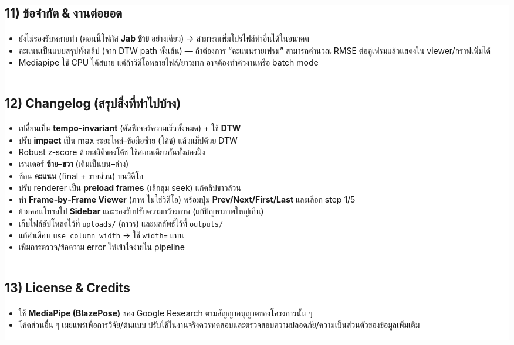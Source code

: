 
## 11) ข้อจำกัด & งานต่อยอด
- ยังไม่รองรับหลายท่า (ตอนนี้โฟกัส **Jab ซ้าย** อย่างเดียว) → สามารถเพิ่มโปรไฟล์ท่าอื่นได้ในอนาคต
- คะแนนเป็นแบบสรุปทั้งคลิป (จาก DTW path ทั้งเส้น) — ถ้าต้องการ “คะแนนรายเฟรม” สามารถคำนวณ RMSE ต่อคู่เฟรมแล้วแสดงใน viewer/กราฟเพิ่มได้
- Mediapipe ใช้ CPU ได้สบาย แต่ถ้าวิดีโอหลายไฟล์/ยาวมาก อาจต้องทำคิวงานหรือ batch mode

---

## 12) Changelog (สรุปสิ่งที่ทำไปบ้าง)
- เปลี่ยนเป็น **tempo‑invariant** (ตัดฟีเจอร์ความเร็วทั้งหมด) + ใช้ **DTW**
- ปรับ **impact** เป็น max ระยะไหล่–ข้อมือซ้าย (โค้ช) แล้วแม็ปด้วย DTW
- Robust z‑score ด้วยสถิติของโค้ช ใช้สเกลเดียวกันทั้งสองฝั่ง
- เรนเดอร์ **ซ้าย–ขวา** (เดิมเป็นบน–ล่าง)
- ซ้อน **คะแนน** (final + รายส่วน) บนวิดีโอ
- ปรับ renderer เป็น **preload frames** (เลิกสุ่ม seek) แก้คลิปขาวล้วน
- ทำ **Frame‑by‑Frame Viewer** (ภาพ ไม่ใช่วิดีโอ) พร้อมปุ่ม **Prev/Next/First/Last** และเลือก step 1/5
- ย้ายคอนโทรลไป **Sidebar** และรองรับปรับความกว้างภาพ (แก้ปัญหาภาพใหญ่เกิน)
- เก็บไฟล์อัปโหลดไว้ที่ `uploads/` (ถาวร) และผลลัพธ์ไว้ที่ `outputs/`
- แก้คำเตือน `use_column_width` → ใช้ `width=` แทน
- เพิ่มการตรวจ/ข้อความ error ให้เข้าใจง่ายใน pipeline

---

## 13) License & Credits
- ใช้ **MediaPipe (BlazePose)** ของ Google Research ตามสัญญาอนุญาตของโครงการนั้น ๆ
- โค้ดส่วนอื่น ๆ เผยแพร่เพื่อการวิจัย/ต้นแบบ ปรับใช้ในงานจริงควรทดสอบและตรวจสอบความปลอดภัย/ความเป็นส่วนตัวของข้อมูลเพิ่มเติม

---
